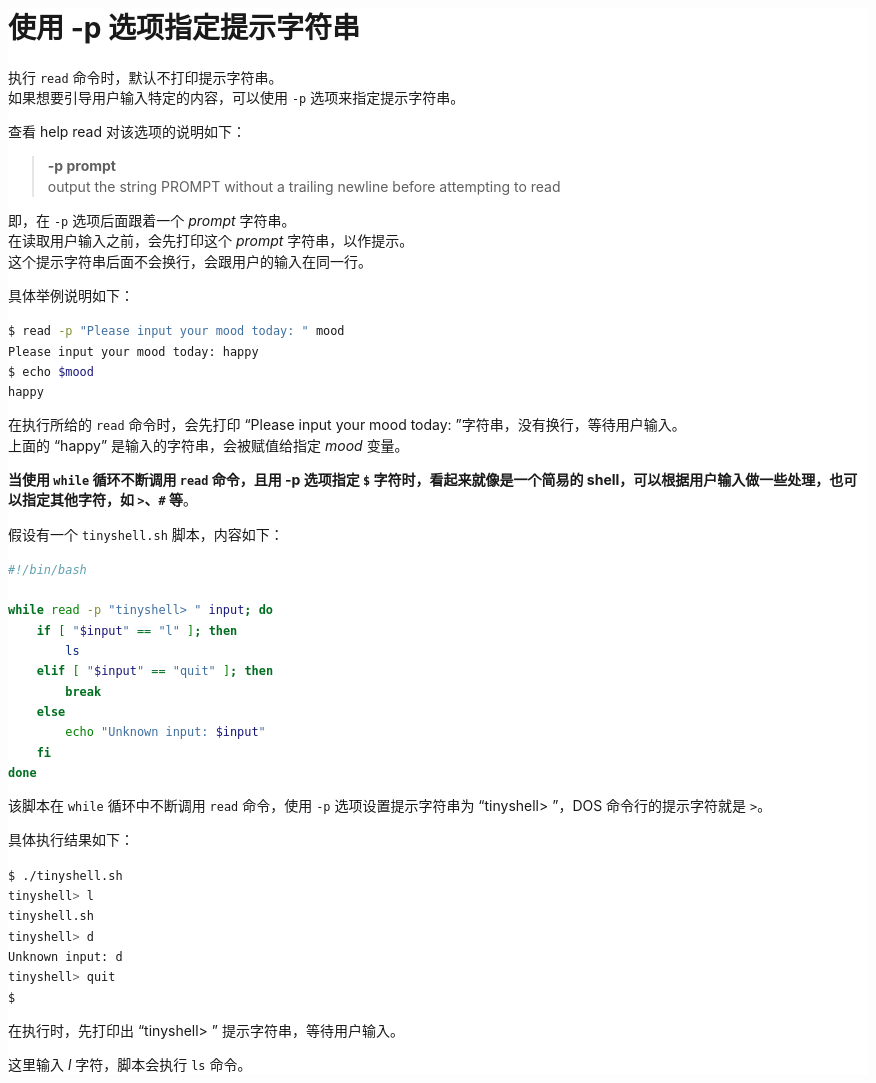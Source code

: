 # 使用 -p 选项指定提示字符串
执行 `read` 命令时，默认不打印提示字符串。  
如果想要引导用户输入特定的内容，可以使用 `-p` 选项来指定提示字符串。

查看 help read 对该选项的说明如下：
> **-p prompt**  
output the string PROMPT without a trailing newline before attempting to read

即，在 `-p` 选项后面跟着一个 *prompt* 字符串。  
在读取用户输入之前，会先打印这个 *prompt* 字符串，以作提示。  
这个提示字符串后面不会换行，会跟用户的输入在同一行。

具体举例说明如下：
```bash
$ read -p "Please input your mood today: " mood
Please input your mood today: happy
$ echo $mood
happy
```
在执行所给的 `read` 命令时，会先打印 “Please input your mood today: ”字符串，没有换行，等待用户输入。  
上面的 “happy” 是输入的字符串，会被赋值给指定 *mood* 变量。

**当使用 `while` 循环不断调用 `read` 命令，且用 -p 选项指定 `$` 字符时，看起来就像是一个简易的 shell，可以根据用户输入做一些处理，也可以指定其他字符，如 `>`、`#` 等**。

假设有一个 `tinyshell.sh` 脚本，内容如下：
```bash
#!/bin/bash

while read -p "tinyshell> " input; do
    if [ "$input" == "l" ]; then
        ls
    elif [ "$input" == "quit" ]; then
        break
    else
        echo "Unknown input: $input"
    fi
done
```
该脚本在 `while` 循环中不断调用 `read` 命令，使用 `-p` 选项设置提示字符串为 “tinyshell> ”，DOS 命令行的提示字符就是 `>`。

具体执行结果如下：
```bash
$ ./tinyshell.sh
tinyshell> l
tinyshell.sh
tinyshell> d
Unknown input: d
tinyshell> quit
$
```
在执行时，先打印出 “tinyshell> ” 提示字符串，等待用户输入。

这里输入 *l* 字符，脚本会执行 `ls` 命令。
